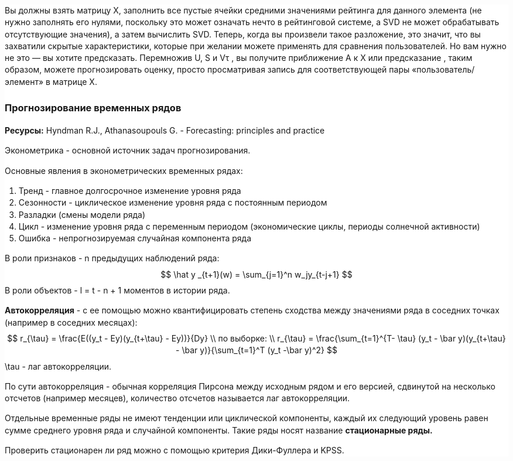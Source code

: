 




Вы должны взять матрицу X, заполнить все пустые ячейки средними значениями рейтинга для данного элемента (не нужно заполнять его нулями, поскольку это может означать нечто в рейтинговой системе, а SVD не может обрабатывать отсутствующие значения), а затем вычислить SVD. Теперь, когда вы произвели такое разложение, это значит, что вы захватили скрытые характеристики, которые при желании можете применять для сравнения пользователей. Но вам нужно не это — вы хотите предсказать. Перемножив U, S и Vτ , вы получите приближение A к X или предсказание , таким образом, можете прогнозировать оценку, просто просматривая запись для соответствующей пары «пользователь/ элемент» в матрице X. 





### Прогнозирование временных рядов

**Ресурсы:** Hyndman R.J., Athanasoupouls G. - Forecasting: principles and practice

Эконометрика - основной источник задач прогнозирования.

Основные явления в эконометрических временных рядах:

1. Тренд - главное долгосрочное изменение уровня ряда
2. Сезонности - циклическое изменение уровня ряда с постоянным периодом
3. Разладки (смены модели ряда)
4. Цикл - изменение уровня ряда с переменным периодом (экономические циклы, периоды солнечной активности)
5. Ошибка - непрогнозируемая случайная компонента ряда

В роли признаков - n предыдущих наблюдений ряда:
$$
\hat y _{t+1}(w) = \sum_{j=1}^n w_jy_{t-j+1}
$$
В роли объектов - l = t - n + 1 моментов в истории ряда.

**Автокорреляция** - с ее помощью можно квантифицировать степень сходства между значениями ряда в соседних точках (например в соседних месяцах):
$$
r_{\tau} = \frac{E((y_t - Ey)(y_{t+\tau} - Ey))}{Dy}
\\
по выборке:
\\
r_{\tau} = \frac{\sum_{t=1}^{T- \tau} (y_t - \bar y)(y_{t+\tau} - \bar y)}{\sum_{t=1}^T (y_t -\bar y)^2}
$$
\tau - лаг автокорреляции.

По сути автокорреляция - обычная корреляция Пирсона между исходным рядом и его версией, сдвинутой на несколько отсчетов (например месяцев), количество отсчетов называется лаг автокорреляции.

Отдельные временные ряды не имеют тенденции или циклической компоненты, каждый их следующий уровень равен сумме среднего уровня ряда и случайной компоненты. Такие ряды носят название **стационарные ряды.**

Проверить стационарен ли ряд можно с помощью критерия Дики-Фуллера и KPSS.
